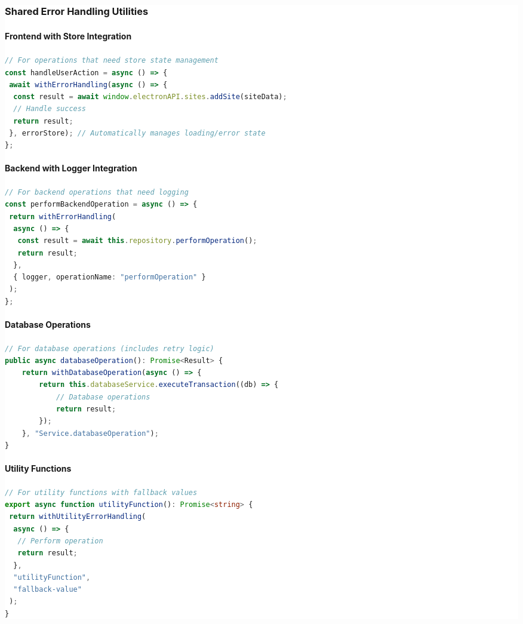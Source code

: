 ### Shared Error Handling Utilities

#### Frontend with Store Integration

```typescript
// For operations that need store state management
const handleUserAction = async () => {
 await withErrorHandling(async () => {
  const result = await window.electronAPI.sites.addSite(siteData);
  // Handle success
  return result;
 }, errorStore); // Automatically manages loading/error state
};
```

#### Backend with Logger Integration

```typescript
// For backend operations that need logging
const performBackendOperation = async () => {
 return withErrorHandling(
  async () => {
   const result = await this.repository.performOperation();
   return result;
  },
  { logger, operationName: "performOperation" }
 );
};
```

#### Database Operations

```typescript
// For database operations (includes retry logic)
public async databaseOperation(): Promise<Result> {
    return withDatabaseOperation(async () => {
        return this.databaseService.executeTransaction((db) => {
            // Database operations
            return result;
        });
    }, "Service.databaseOperation");
}
```

#### Utility Functions

```typescript
// For utility functions with fallback values
export async function utilityFunction(): Promise<string> {
 return withUtilityErrorHandling(
  async () => {
   // Perform operation
   return result;
  },
  "utilityFunction",
  "fallback-value"
 );
}
```
